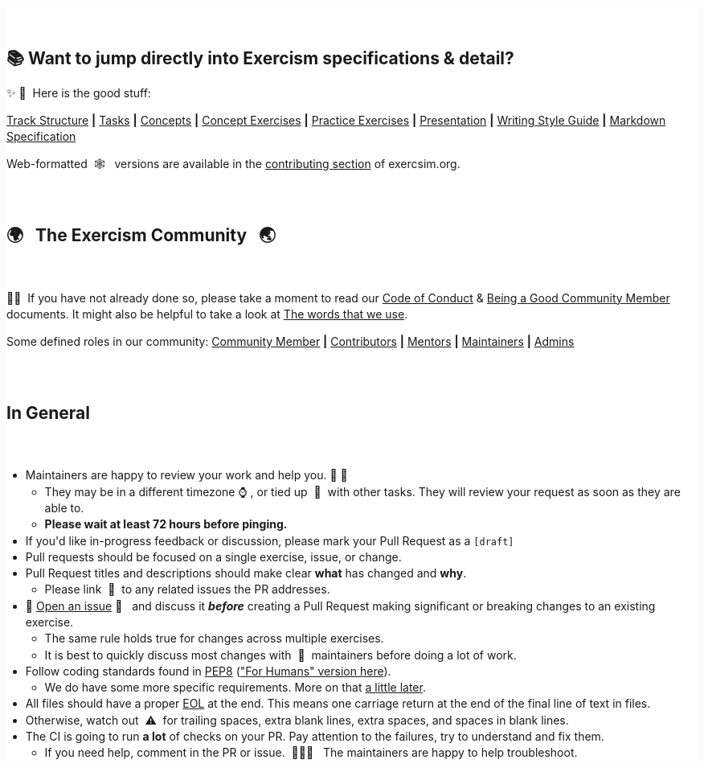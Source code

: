 <br>

## :books:  **Want to jump directly into Exercism specifications & detail?**

✨&nbsp;🦄&nbsp; Here is the good stuff:

[Track Structure][exercism-track-structure] **|** [Tasks][exercism-tasks] **|** [Concepts][exercism-concepts] **|** [Concept Exercises][concept-exercises] **|** [Practice Exercises][practice-exercises]  **|** [Presentation][exercise-presentation] **|** [Writing Style Guide][exercism-writing-style] **|** [Markdown Specification][exercism-markdown-specification]

Web-formatted &nbsp;🕸️ &nbsp; versions are available in the [contributing section][website-contributing-section] of exercsim.org.

<br>

## 🌍 &nbsp; The Exercism Community &nbsp; 🌏

<br>

🌟🌟&nbsp; If you have not already done so, please take a moment to read our [Code of Conduct][exercism-code-of-conduct] & [Being a Good Community Member][being-a-good-community-member] documents.
It might also be helpful to take a look at [The words that we use][the-words-that-we-use].


Some defined roles in our community:  [Community Member][being-a-good-community-member] **|**  [Contributors][exercism-contributors] **|** [Mentors][exercism-mentors] **|** [Maintainers][exercism-track-maintainers]  **|** [Admins][exercism-admins]

<br>

## In General

<br>

- Maintainers are happy to review your work and help you.&nbsp;💛&nbsp;💙&nbsp;
  - They may be in a different timezone&nbsp;⌚&nbsp;, or tied up &nbsp;🧶&nbsp; with other tasks. They will review your request as soon as they are able to.
  - **Please wait at least 72 hours before pinging.**
- If you'd like in-progress feedback or discussion, please mark your Pull Request as a `[draft]`
- Pull requests should be focused on a single exercise, issue, or change.
- Pull Request titles and descriptions should make clear **what** has changed and **why**.
  - Please link &nbsp;🔗&nbsp; to any related issues the PR addresses.
- 📛&nbsp;[Open an issue][open-an-issue]&nbsp;📛&nbsp;&nbsp; and discuss it  _**before**_ creating a Pull Request making significant or breaking changes to an existing exercise.
  - The same rule holds true for changes across multiple exercises.
  - It is best to quickly discuss most changes with &nbsp;🧰 &nbsp;maintainers before doing a lot of work.
- Follow coding standards found in [PEP8][PEP8] (["For Humans" version here][pep8-for-humans]).
  - We do have some more specific requirements.  More on that [a little later](a-little-more-on-coding-standards).
- All files should have a proper [EOL][EOL] at the end. This means one carriage return at the end of the final line of text in files.
- Otherwise, watch out &nbsp;⚠️&nbsp; for trailing spaces, extra blank lines, extra spaces, and spaces in blank lines.
- The CI is going to run **a lot** of checks on your PR. Pay attention to the failures, try to understand and fix them.
  - If you need help, comment in the PR or issue.&nbsp; 🙋🏽‍♀️ &nbsp;  The maintainers are happy to help troubleshoot.


[.flake8]: https://github.com/exercism/python/blob/main/.flake8
[EOL]: https://en.wikipedia.org/wiki/Newline
[PEP8]: https://www.python.org/dev/peps/pep-0008/
[american-english]: https://github.com/exercism/docs/blob/main/building/markdown/style-guide.md
[being-a-good-community-member]: https://github.com/exercism/docs/tree/main/community/good-member
[cater-waiter]: https://github.com/exercism/python/tree/main/exercises/concept/cater-waiter
[card-games-testfile]: https://github.com/exercism/python/blob/main/exercises/concept/card-games/lists_test.py
[concept-exercise-anatomy]: https://github.com/exercism/docs/blob/main/building/tracks/concept-exercises.md
[concept-exercises]: https://github.com/exercism/docs/blob/main/building/tracks/concept-exercises.md
[config-json]: https://github.com/exercism/javascript/blob/main/config.json
[configlet-general]: https://github.com/exercism/configlet
[configlet]: https://github.com/exercism/docs/blob/main/building/configlet/generating-documents.md
[configlet-lint]: https://github.com/exercism/configlet#configlet-lint
[distinguishing-test-iterations]: https://docs.python.org/3/library/unittest.html#distinguishing-test-iterations-using-subtests
[enumerate]: https://docs.python.org/3/library/functions.html#enumerate
[exercise-config-json]: https://github.com/exercism/docs/blob/main/building/tracks/concept-exercises.md#full-example
[exercise-presentation]: https://github.com/exercism/docs/blob/main/building/tracks/presentation.md
[exercism-admins]: https://github.com/exercism/docs/blob/main/community/administrators.md
[exercism-code-of-conduct]: https://exercism.org/docs/using/legal/code-of-conduct
[exercism-concepts]: https://github.com/exercism/docs/blob/main/building/tracks/concepts.md
[exercism-contributors]: https://github.com/exercism/docs/blob/main/community/contributors.md
[exercism-internal-linking]: https://github.com/exercism/docs/blob/main/building/markdown/internal-linking.md
[exercism-markdown-specification]: https://github.com/exercism/docs/blob/main/building/markdown/markdown.md
[exercism-markdown-widgets]: https://github.com/exercism/docs/blob/main/building/markdown/widgets.md
[exercism-mentors]: https://github.com/exercism/docs/tree/main/mentoring
[exercism-tasks]: https://exercism.org/docs/building/product/tasks
[exercism-track-maintainers]: https://github.com/exercism/docs/blob/main/community/maintainers.md
[exercism-track-structure]: https://github.com/exercism/docs/tree/main/building/tracks
[exercism-website]: https://exercism.org/
[exercism-writing-style]: https://github.com/exercism/docs/blob/main/building/markdown/style-guide.md
[flake8]: http://flake8.pycqa.org/
[flake8-noqa]: https://flake8.pycqa.org/en/3.1.1/user/ignoring-errors.html#in-line-ignoring-errors
[google-coding-style]: https://google.github.io/styleguide/pyguide.html
[guidos-gorgeous-lasagna-testfile]: https://github.com/exercism/python/blob/main/exercises/concept/guidos-gorgeous-lasagna/lasagna_test.py
[help-wanted]: https://github.com/exercism/python/issues?q=is%3Aissue+is%3Aopen+label%3A%22help+wanted%22
[implicit-line-joining]: https://google.github.io/styleguide/pyguide.html#32-line-length
[markdown-language]: https://guides.github.com/pdfs/markdown-cheatsheet-online.pdf
[open-an-issue]: https://github.com/exercism/python/issues/new/choose
[pep8-for-humans]: https://pep8.org/
[practice-exercise-anatomy]: https://github.com/exercism/docs/blob/main/building/tracks/practice-exercises.md
[practice-exercise-files]: https://github.com/exercism/docs/blob/main/building/tracks/practice-exercises.md#exercise-files
[practice-exercises]: https://github.com/exercism/docs/blob/main/building/tracks/practice-exercises.md
[prettier]: https://prettier.io/
[problem-specifications]: https://github.com/exercism/problem-specifications
[pylint]: https://pylint.pycqa.org/en/v2.11.1/user_guide/index.html
[pylintrc]: https://github.com/exercism/python/blob/main/pylintrc
[pylint-disable-check]: https://pylint.pycqa.org/en/latest/user_guide/message-control.html#block-disables
[pytest]: https://docs.pytest.org/en/6.2.x/contents.html
[pytestmark]: https://docs.pytest.org/en/6.2.x/example/markers.html
[python-syllabus]: https://exercism.org/tracks/python/concepts
[python-track-test-generator]: https://github.com/exercism/python/blob/main/docs/GENERATOR.md
[.style.yapf]: https://github.com/exercism/python/blob/main/.style.yapf
[subtest]: https://docs.python.org/3/library/unittest.html#unittest.TestCase.subTest
[the-words-that-we-use]: https://github.com/exercism/docs/blob/main/community/good-member/words.md
[unittest]: https://docs.python.org/3/library/unittest.html#unittest.TestCase
[version-tagged-language-features]: https://docs.python.org/3/library/stdtypes.html#dict.popitem
[website-contributing-section]: https://exercism.org/docs/building
[yapf]: https://github.com/google/yapf